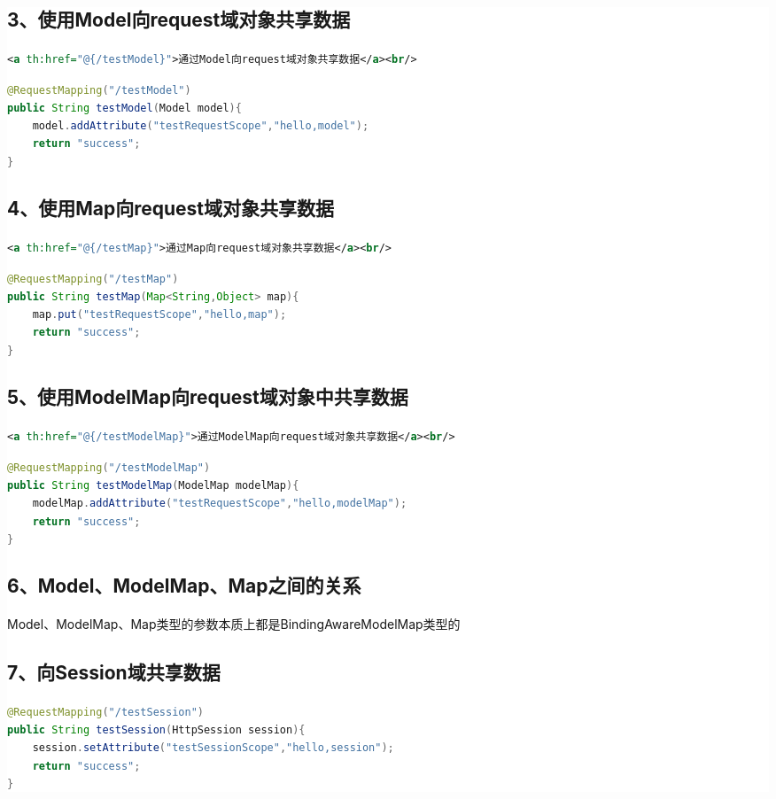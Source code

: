 ## 3、使用Model向request域对象共享数据

```xml
<a th:href="@{/testModel}">通过Model向request域对象共享数据</a><br/>
```

```java
@RequestMapping("/testModel")
public String testModel(Model model){
    model.addAttribute("testRequestScope","hello,model");
    return "success";
}
```

## 4、使用Map向request域对象共享数据

```xml
<a th:href="@{/testMap}">通过Map向request域对象共享数据</a><br/>
```

```java
@RequestMapping("/testMap")
public String testMap(Map<String,Object> map){
    map.put("testRequestScope","hello,map");
    return "success";
}
```

## 5、使用ModelMap向request域对象中共享数据

```xml
<a th:href="@{/testModelMap}">通过ModelMap向request域对象共享数据</a><br/>
```

```java
@RequestMapping("/testModelMap")
public String testModelMap(ModelMap modelMap){
    modelMap.addAttribute("testRequestScope","hello,modelMap");
    return "success";
}
```

## 6、Model、ModelMap、Map之间的关系

Model、ModelMap、Map类型的参数本质上都是BindingAwareModelMap类型的

## 7、向Session域共享数据

```java
@RequestMapping("/testSession")
public String testSession(HttpSession session){
    session.setAttribute("testSessionScope","hello,session");
    return "success";
}
```

